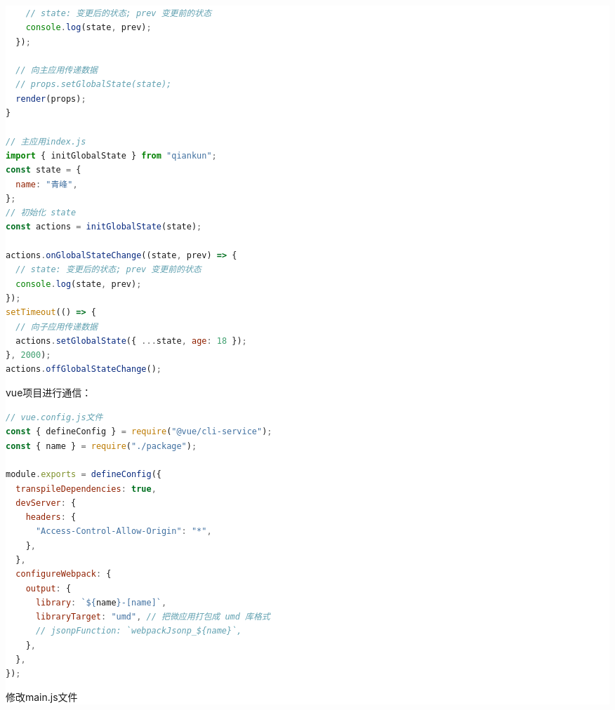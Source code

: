 ```js
    // state: 变更后的状态; prev 变更前的状态
    console.log(state, prev);
  });

  // 向主应用传递数据
  // props.setGlobalState(state);
  render(props);
}

// 主应用index.js
import { initGlobalState } from "qiankun";
const state = {
  name: "青峰",
};
// 初始化 state
const actions = initGlobalState(state);

actions.onGlobalStateChange((state, prev) => {
  // state: 变更后的状态; prev 变更前的状态
  console.log(state, prev);
});
setTimeout(() => {
  // 向子应用传递数据
  actions.setGlobalState({ ...state, age: 18 });
}, 2000);
actions.offGlobalStateChange();
```

vue项目进行通信：
```js
// vue.config.js文件
const { defineConfig } = require("@vue/cli-service");
const { name } = require("./package");

module.exports = defineConfig({
  transpileDependencies: true,
  devServer: {
    headers: {
      "Access-Control-Allow-Origin": "*",
    },
  },
  configureWebpack: {
    output: {
      library: `${name}-[name]`,
      libraryTarget: "umd", // 把微应用打包成 umd 库格式
      // jsonpFunction: `webpackJsonp_${name}`,
    },
  },
});
```
修改main.js文件
